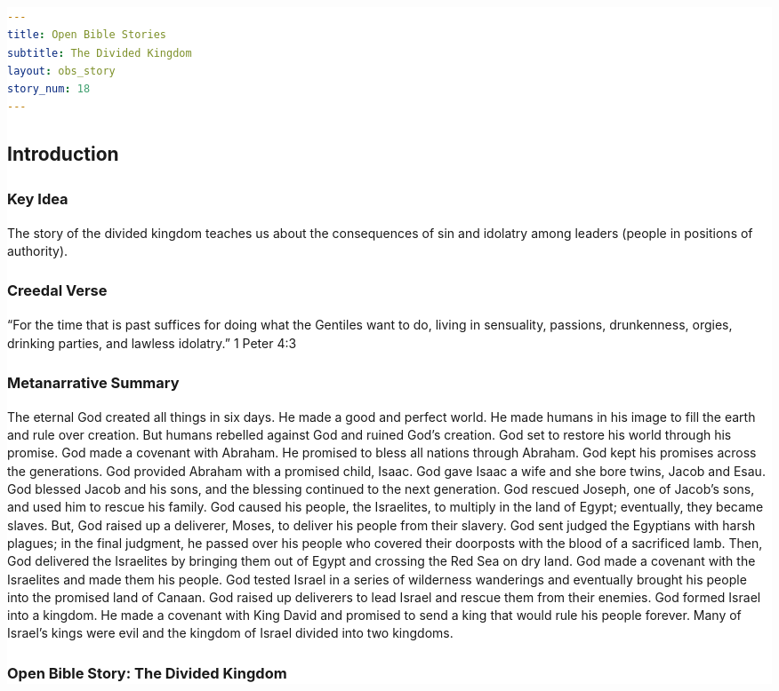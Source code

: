```yaml
---
title: Open Bible Stories
subtitle: The Divided Kingdom
layout: obs_story
story_num: 18
---
```

## Introduction

### Key Idea

The story of the divided kingdom teaches us about the consequences of sin and idolatry among leaders (people in positions of authority).

### Creedal Verse

“For the time that is past suffices for doing what the Gentiles want to do, living in sensuality, passions, drunkenness, orgies, drinking parties, and lawless idolatry.”
1 Peter 4:3

### Metanarrative Summary

The eternal God created all things in six days.
He made a good and perfect world.
He made humans in his image to fill the earth and rule over creation.
But humans rebelled against God and ruined God’s creation.
God set to restore his world through his promise.
God made a covenant with Abraham. He promised to bless all nations through Abraham.
God kept his promises across the generations.
God provided Abraham with a promised child, Isaac.
God gave Isaac a wife and she bore twins, Jacob and Esau.
God blessed Jacob and his sons, and the blessing continued to the next generation.
God rescued Joseph, one of Jacob’s sons, and used him to rescue his family.
God caused his people, the Israelites, to multiply in the land of Egypt; eventually, they became slaves.
But, God raised up a deliverer, Moses, to deliver his people from their slavery.
God sent judged the Egyptians with harsh plagues; in the final judgment, he passed over his people who covered their doorposts with the blood of a sacrificed lamb.
Then, God delivered the Israelites by bringing them out of Egypt and crossing the Red Sea on dry land.
God made a covenant with the Israelites and made them his people.
God tested Israel in a series of wilderness wanderings and
eventually brought his people into the promised land of Canaan.
God raised up deliverers to lead Israel and rescue them from their enemies.
God formed Israel into a kingdom. He made a covenant with King David and promised to send a king that would rule his people forever.
Many of Israel’s kings were evil and the kingdom of Israel divided into two kingdoms.



### Open Bible Story: The Divided Kingdom
